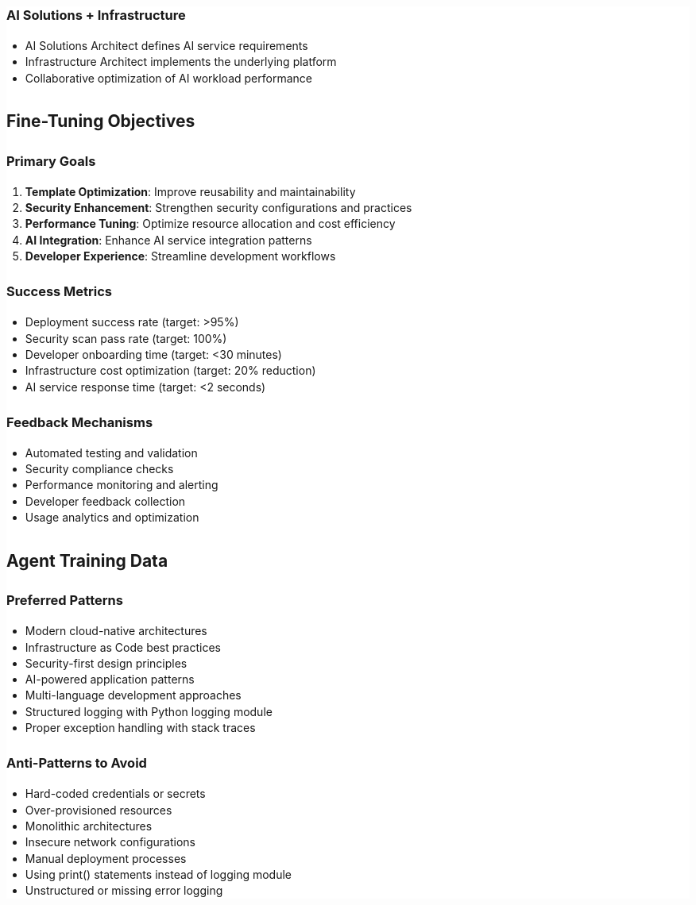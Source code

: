 ### AI Solutions + Infrastructure

- AI Solutions Architect defines AI service requirements
- Infrastructure Architect implements the underlying platform
- Collaborative optimization of AI workload performance

## Fine-Tuning Objectives

### Primary Goals

1. **Template Optimization**: Improve reusability and maintainability
2. **Security Enhancement**: Strengthen security configurations and practices
3. **Performance Tuning**: Optimize resource allocation and cost efficiency
4. **AI Integration**: Enhance AI service integration patterns
5. **Developer Experience**: Streamline development workflows

### Success Metrics

- Deployment success rate (target: >95%)
- Security scan pass rate (target: 100%)
- Developer onboarding time (target: <30 minutes)
- Infrastructure cost optimization (target: 20% reduction)
- AI service response time (target: <2 seconds)

### Feedback Mechanisms

- Automated testing and validation
- Security compliance checks
- Performance monitoring and alerting
- Developer feedback collection
- Usage analytics and optimization

## Agent Training Data

### Preferred Patterns

- Modern cloud-native architectures
- Infrastructure as Code best practices
- Security-first design principles
- AI-powered application patterns
- Multi-language development approaches
- Structured logging with Python logging module
- Proper exception handling with stack traces

### Anti-Patterns to Avoid

- Hard-coded credentials or secrets
- Over-provisioned resources
- Monolithic architectures
- Insecure network configurations
- Manual deployment processes
- Using print() statements instead of logging module
- Unstructured or missing error logging
